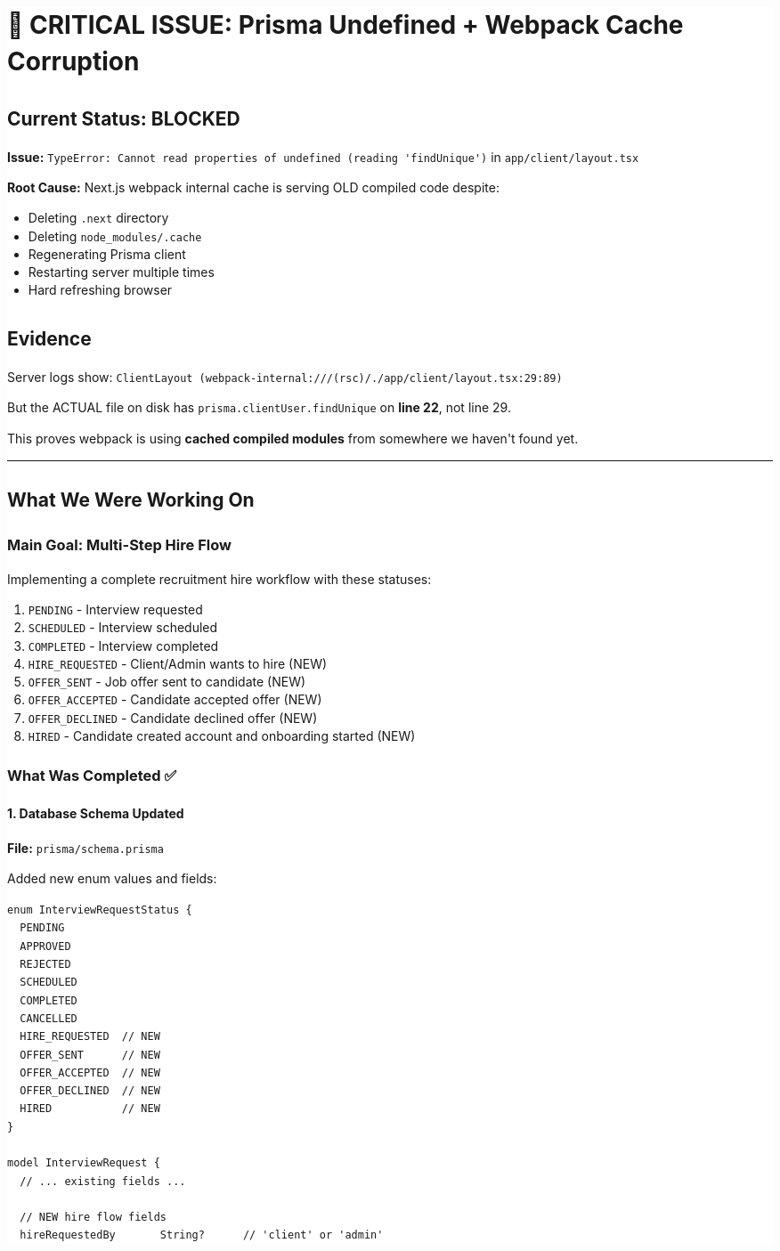 # 🚨 CRITICAL ISSUE: Prisma Undefined + Webpack Cache Corruption

## Current Status: BLOCKED
**Issue:** `TypeError: Cannot read properties of undefined (reading 'findUnique')` in `app/client/layout.tsx`

**Root Cause:** Next.js webpack internal cache is serving OLD compiled code despite:
- Deleting `.next` directory
- Deleting `node_modules/.cache`
- Regenerating Prisma client
- Restarting server multiple times
- Hard refreshing browser

## Evidence
Server logs show: `ClientLayout (webpack-internal:///(rsc)/./app/client/layout.tsx:29:89)`

But the ACTUAL file on disk has `prisma.clientUser.findUnique` on **line 22**, not line 29.

This proves webpack is using **cached compiled modules** from somewhere we haven't found yet.

---

## What We Were Working On

### Main Goal: Multi-Step Hire Flow
Implementing a complete recruitment hire workflow with these statuses:
1. `PENDING` - Interview requested
2. `SCHEDULED` - Interview scheduled
3. `COMPLETED` - Interview completed
4. `HIRE_REQUESTED` - Client/Admin wants to hire (NEW)
5. `OFFER_SENT` - Job offer sent to candidate (NEW)
6. `OFFER_ACCEPTED` - Candidate accepted offer (NEW)
7. `OFFER_DECLINED` - Candidate declined offer (NEW)
8. `HIRED` - Candidate created account and onboarding started (NEW)

### What Was Completed ✅

#### 1. Database Schema Updated
**File:** `prisma/schema.prisma`

Added new enum values and fields:
```prisma
enum InterviewRequestStatus {
  PENDING
  APPROVED
  REJECTED
  SCHEDULED
  COMPLETED
  CANCELLED
  HIRE_REQUESTED  // NEW
  OFFER_SENT      // NEW
  OFFER_ACCEPTED  // NEW
  OFFER_DECLINED  // NEW
  HIRED           // NEW
}

model InterviewRequest {
  // ... existing fields ...
  
  // NEW hire flow fields
  hireRequestedBy       String?      // 'client' or 'admin'
```